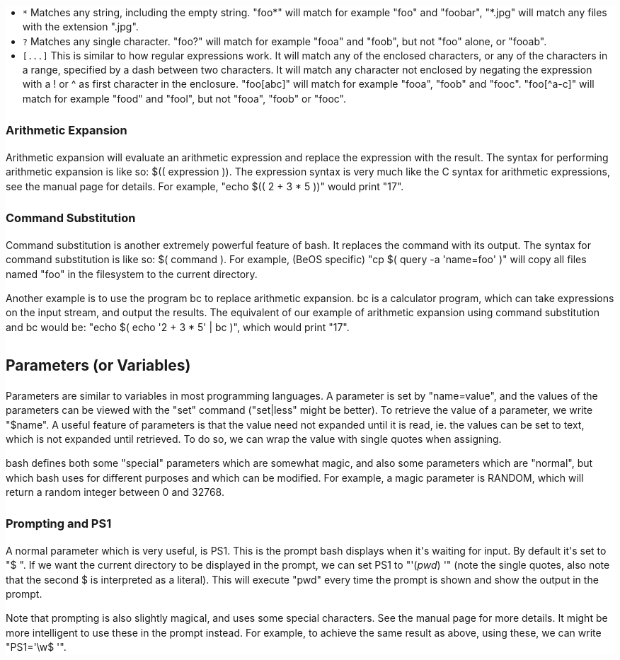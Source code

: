 * `*`
    Matches any string, including the empty string. "foo*" will match for example "foo" and "foobar", "*.jpg" will match any files with the extension ".jpg".
* `?`
    Matches any single character. "foo?" will match for example "fooa" and "foob", but not "foo" alone, or "fooab".
* `[...]`
    This is similar to how regular expressions work. It will match any of the enclosed characters, or any of the characters in a range, specified by a dash between two characters. It will match any character not enclosed by negating the expression with a ! or ^ as first character in the enclosure. "foo[abc]" will match for example "fooa", "foob" and "fooc". "foo[^a-c]" will match for example "food" and "fool", but not "fooa", "foob" or "fooc".

### Arithmetic Expansion

Arithmetic expansion will evaluate an arithmetic expression and replace the expression with the result. The syntax for performing arithmetic expansion is like so: $(( expression )). The expression syntax is very much like the C syntax for arithmetic expressions, see the manual page for details. For example, "echo $(( 2 + 3 * 5 ))" would print "17".

### Command Substitution

Command substitution is another extremely powerful feature of bash. It replaces the command with its output. The syntax for command substitution is like so: $( command ). For example, (BeOS specific) "cp $( query -a 'name=foo' )" will copy all files named "foo" in the filesystem to the current directory.

Another example is to use the program bc to replace arithmetic expansion. bc is a calculator program, which can take expressions on the input stream, and output the results. The equivalent of our example of arithmetic expansion using command substitution and bc would be: "echo $( echo '2 + 3 * 5' | bc )", which would print "17".

## Parameters (or Variables)

Parameters are similar to variables in most programming languages. A parameter is set by "name=value", and the values of the parameters can be viewed with the "set" command ("set|less" might be better). To retrieve the value of a parameter, we write "$name". A useful feature of parameters is that the value need not expanded until it is read, ie. the values can be set to text, which is not expanded until retrieved. To do so, we can wrap the value with single quotes when assigning.

bash defines both some "special" parameters which are somewhat magic, and also some parameters which are "normal", but which bash uses for different purposes and which can be modified. For example, a magic parameter is RANDOM, which will return a random integer between 0 and 32768.

### Prompting and PS1

A normal parameter which is very useful, is PS1. This is the prompt bash displays when it's waiting for input. By default it's set to "$ ". If we want the current directory to be displayed in the prompt, we can set PS1 to "'$( pwd )$ '" (note the single quotes, also note that the second $ is interpreted as a literal). This will execute "pwd" every time the prompt is shown and show the output in the prompt.

Note that prompting is also slightly magical, and uses some special characters. See the manual page for more details. It might be more intelligent to use these in the prompt instead. For example, to achieve the same result as above, using these, we can write "PS1='\w$ '".
